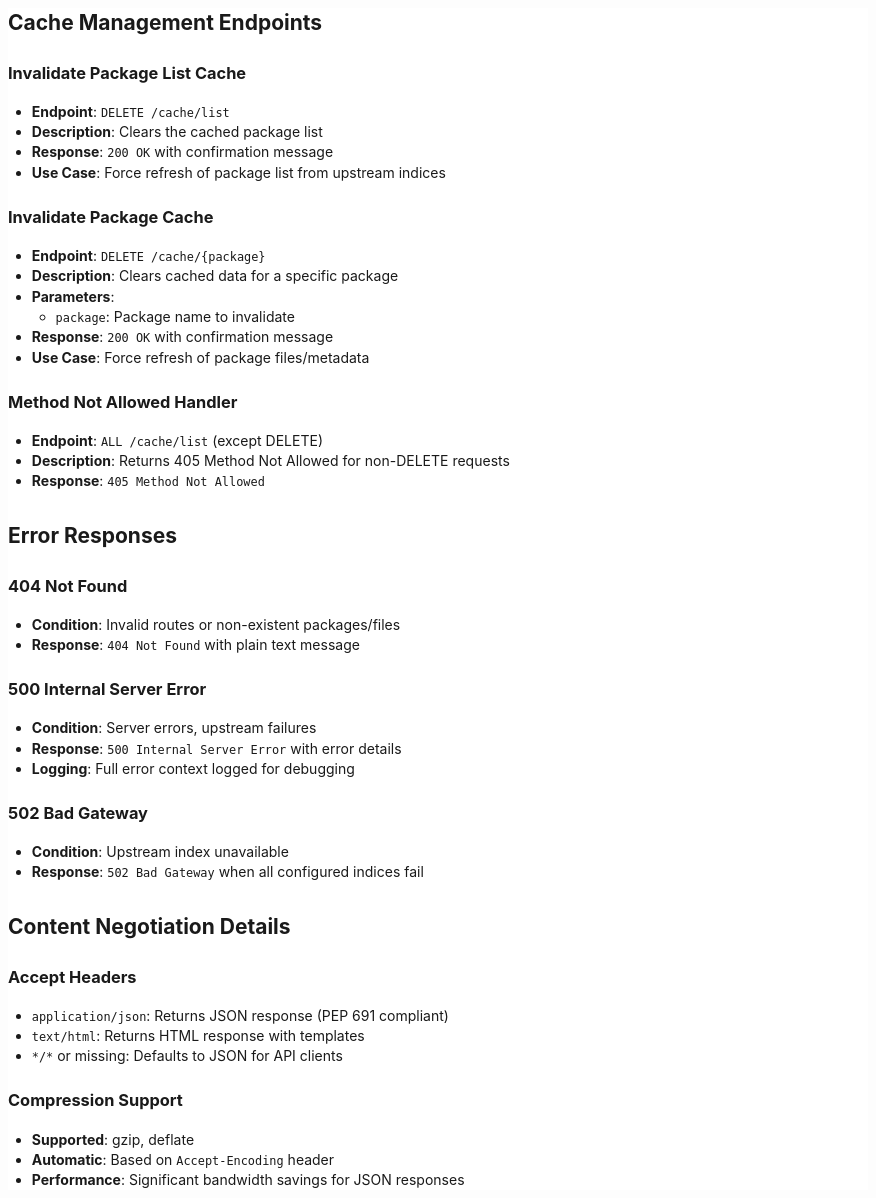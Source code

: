 ## Cache Management Endpoints

### Invalidate Package List Cache
- **Endpoint**: `DELETE /cache/list`
- **Description**: Clears the cached package list
- **Response**: `200 OK` with confirmation message
- **Use Case**: Force refresh of package list from upstream indices

### Invalidate Package Cache
- **Endpoint**: `DELETE /cache/{package}`
- **Description**: Clears cached data for a specific package
- **Parameters**:
  - `package`: Package name to invalidate
- **Response**: `200 OK` with confirmation message
- **Use Case**: Force refresh of package files/metadata

### Method Not Allowed Handler
- **Endpoint**: `ALL /cache/list` (except DELETE)
- **Description**: Returns 405 Method Not Allowed for non-DELETE requests
- **Response**: `405 Method Not Allowed`

## Error Responses

### 404 Not Found
- **Condition**: Invalid routes or non-existent packages/files
- **Response**: `404 Not Found` with plain text message

### 500 Internal Server Error
- **Condition**: Server errors, upstream failures
- **Response**: `500 Internal Server Error` with error details
- **Logging**: Full error context logged for debugging

### 502 Bad Gateway
- **Condition**: Upstream index unavailable
- **Response**: `502 Bad Gateway` when all configured indices fail

## Content Negotiation Details

### Accept Headers
- `application/json`: Returns JSON response (PEP 691 compliant)
- `text/html`: Returns HTML response with templates
- `*/*` or missing: Defaults to JSON for API clients

### Compression Support
- **Supported**: gzip, deflate
- **Automatic**: Based on `Accept-Encoding` header
- **Performance**: Significant bandwidth savings for JSON responses
